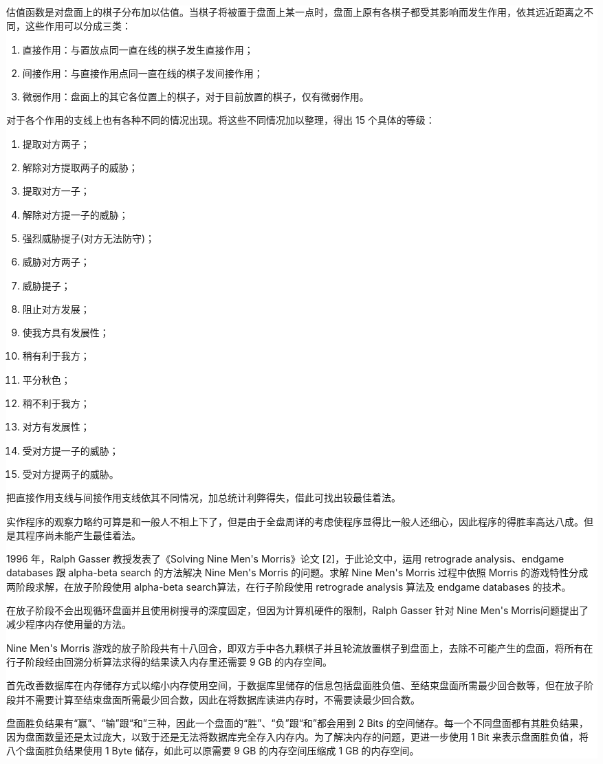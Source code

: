 估值函数是对盘面上的棋子分布加以估值。当棋子将被置于盘面上某一点时，盘面上原有各棋子都受其影响而发生作用，依其远近距离之不同，这些作用可以分成三类：

1. 直接作用：与置放点同一直在线的棋子发生直接作用；

2. 间接作用：与直接作用点同一直在线的棋子发间接作用；

3. 微弱作用：盘面上的其它各位置上的棋子，对于目前放置的棋子，仅有微弱作用。

对于各个作用的支线上也有各种不同的情况出现。将这些不同情况加以整理，得出 15 个具体的等级：

1. 提取对方两子；

2. 解除对方提取两子的威胁；

3. 提取对方一子；

4. 解除对方提一子的威胁；

5. 强烈威胁提子(对方无法防守)；

6. 威胁对方两子；

7. 威胁提子；

8. 阻止对方发展；

9. 使我方具有发展性；

10. 稍有利于我方；

11. 平分秋色；

12. 稍不利于我方；

13. 对方有发展性；

14. 受对方提一子的威胁；

15. 受对方提两子的威胁。

把直接作用支线与间接作用支线依其不同情况，加总统计利弊得失，借此可找出较最佳着法。

实作程序的观察力略约可算是和一般人不相上下了，但是由于全盘周详的考虑使程序显得比一般人还细心，因此程序的得胜率高达八成。但是其程序尚未能产生最佳着法。

1996 年，Ralph Gasser 教授发表了《Solving Nine Men\'s Morris》论文 [2\]，于此论文中，运用 retrograde analysis、endgame databases 跟 alpha-beta search 的方法解决 Nine Men\'s Morris 的问题。求解 Nine Men\'s Morris 过程中依照 Morris 的游戏特性分成两阶段求解，在放子阶段使用 alpha-beta search算法，在行子阶段使用 retrograde analysis 算法及 endgame databases 的技术。

在放子阶段不会出现循环盘面并且使用树搜寻的深度固定，但因为计算机硬件的限制，Ralph Gasser 针对 Nine Men\'s Morris问题提出了减少程序内存使用量的方法。

Nine Men\'s Morris 游戏的放子阶段共有十八回合，即双方手中各九颗棋子并且轮流放置棋子到盘面上，去除不可能产生的盘面，将所有在行子阶段经由回溯分析算法求得的结果读入内存里还需要 9 GB 的内存空间。

首先改善数据库在内存储存方式以缩小内存使用空间，于数据库里储存的信息包括盘面胜负值、至结束盘面所需最少回合数等，但在放子阶段并不需要计算至结束盘面所需最少回合数，因此在将数据库读进内存时，不需要读最少回合数。

盘面胜负结果有“赢”、“输”跟“和”三种，因此一个盘面的“胜”、“负”跟“和”都会用到 2 Bits 的空间储存。每一个不同盘面都有其胜负结果，因为盘面数量还是太过庞大，以致于还是无法将数据库完全存入内存内。为了解决内存的问题，更进一步使用 1 Bit 来表示盘面胜负值，将八个盘面胜负结果使用 1 Byte 储存，如此可以原需要 9 GB 的内存空间压缩成 1 GB 的内存空间。
